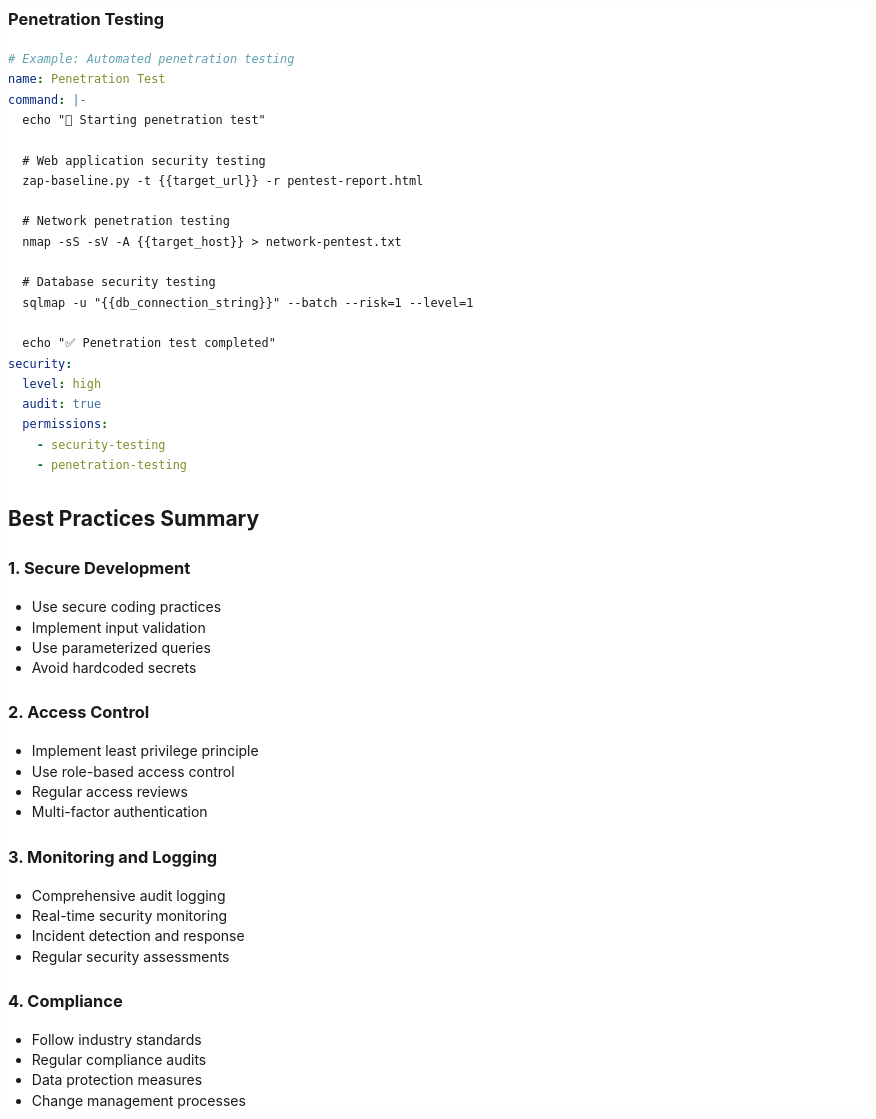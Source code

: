 ### Penetration Testing
```yaml
# Example: Automated penetration testing
name: Penetration Test
command: |-
  echo "🎯 Starting penetration test"
  
  # Web application security testing
  zap-baseline.py -t {{target_url}} -r pentest-report.html
  
  # Network penetration testing
  nmap -sS -sV -A {{target_host}} > network-pentest.txt
  
  # Database security testing
  sqlmap -u "{{db_connection_string}}" --batch --risk=1 --level=1
  
  echo "✅ Penetration test completed"
security:
  level: high
  audit: true
  permissions:
    - security-testing
    - penetration-testing
```

## Best Practices Summary

### 1. Secure Development
- Use secure coding practices
- Implement input validation
- Use parameterized queries
- Avoid hardcoded secrets

### 2. Access Control
- Implement least privilege principle
- Use role-based access control
- Regular access reviews
- Multi-factor authentication

### 3. Monitoring and Logging
- Comprehensive audit logging
- Real-time security monitoring
- Incident detection and response
- Regular security assessments

### 4. Compliance
- Follow industry standards
- Regular compliance audits
- Data protection measures
- Change management processes
